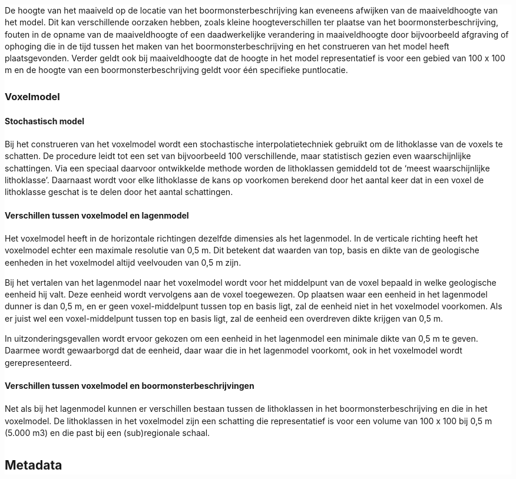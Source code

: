 De hoogte van het maaiveld op de locatie van het boormonsterbeschrijving kan
eveneens afwijken van de maaiveldhoogte van het model. Dit kan verschillende
oorzaken hebben, zoals kleine hoogteverschillen ter plaatse van het
boormonsterbeschrijving, fouten in de opname van de maaiveldhoogte of een
daadwerkelijke verandering in maaiveldhoogte door bijvoorbeeld afgraving of
ophoging die in de tijd tussen het maken van het boormonsterbeschrijving en het
construeren van het model heeft plaatsgevonden. Verder geldt ook bij
maaiveldhoogte dat de hoogte in het model representatief is voor een gebied van
100 x 100 m en de hoogte van een boormonsterbeschrijving geldt voor één
specifieke puntlocatie.

### Voxelmodel

#### Stochastisch model

Bij het construeren van het voxelmodel wordt een stochastische
interpolatietechniek gebruikt om de lithoklasse van de voxels te schatten. De
procedure leidt tot een set van bijvoorbeeld 100 verschillende, maar statistisch
gezien even waarschijnlijke schattingen. Via een speciaal daarvoor ontwikkelde
methode worden de lithoklassen gemiddeld tot de ‘meest waarschijnlijke
lithoklasse’. Daarnaast wordt voor elke lithoklasse de kans op voorkomen
berekend door het aantal keer dat in een voxel de lithoklasse geschat is te
delen door het aantal schattingen.

#### Verschillen tussen voxelmodel en lagenmodel

Het voxelmodel heeft in de horizontale richtingen dezelfde dimensies als het
lagenmodel. In de verticale richting heeft het voxelmodel echter een maximale
resolutie van 0,5 m. Dit betekent dat waarden van top, basis en dikte van de
geologische eenheden in het voxelmodel altijd veelvouden van 0,5 m zijn.

Bij het vertalen van het lagenmodel naar het voxelmodel wordt voor het
middelpunt van de voxel bepaald in welke geologische eenheid hij valt. Deze
eenheid wordt vervolgens aan de voxel toegewezen. Op plaatsen waar een eenheid
in het lagenmodel dunner is dan 0,5 m, en er geen voxel-middelpunt tussen top en
basis ligt, zal de eenheid niet in het voxelmodel voorkomen. Als er juist wel
een voxel-middelpunt tussen top en basis ligt, zal de eenheid een overdreven
dikte krijgen van 0,5 m.

In uitzonderingsgevallen wordt ervoor gekozen om een eenheid in het lagenmodel
een minimale dikte van 0,5 m te geven. Daarmee wordt gewaarborgd dat de eenheid,
daar waar die in het lagenmodel voorkomt, ook in het voxelmodel wordt
gerepresenteerd.

#### Verschillen tussen voxelmodel en boormonsterbeschrijvingen

Net als bij het lagenmodel kunnen er verschillen bestaan tussen de lithoklassen
in het boormonsterbeschrijving en die in het voxelmodel. De lithoklassen in het
voxelmodel zijn een schatting die representatief is voor een volume van 100 x
100 bij 0,5 m (5.000 m3) en die past bij een (sub)regionale schaal.

Metadata
--------
